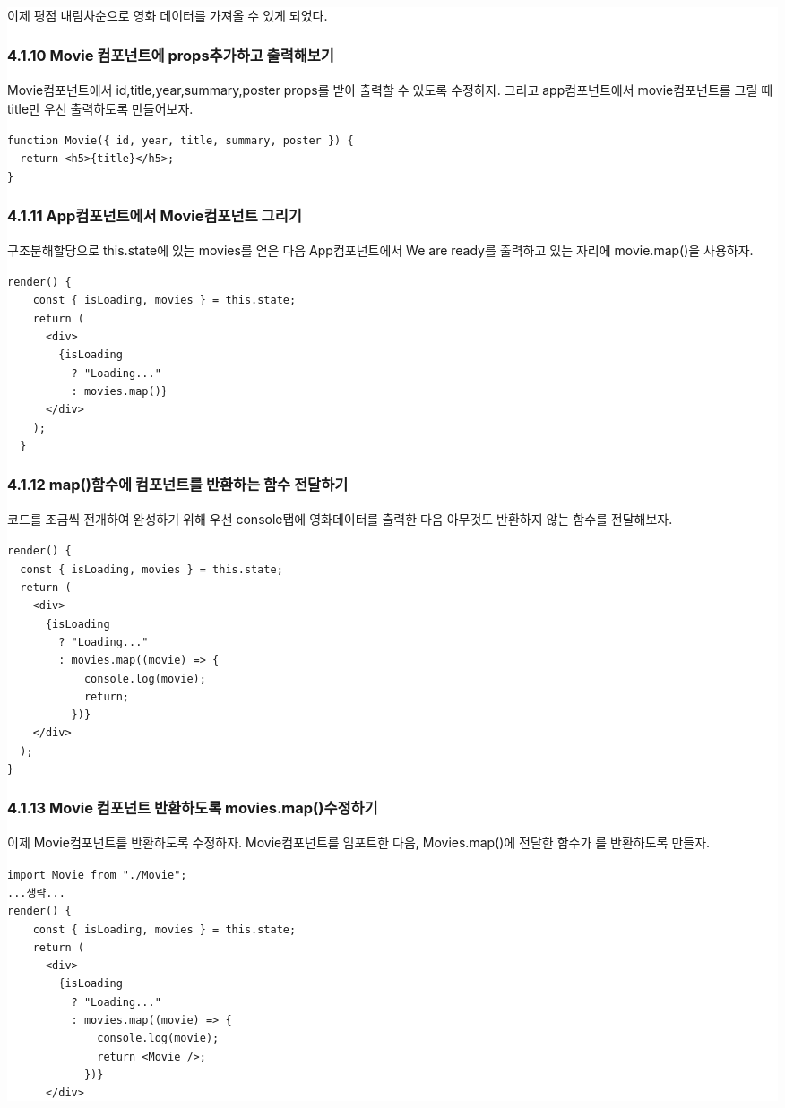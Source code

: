이제 평점 내림차순으로 영화 데이터를 가져올 수 있게 되었다.

### 4.1.10 Movie 컴포넌트에 props추가하고 출력해보기

Movie컴포넌트에서 id,title,year,summary,poster props를 받아 출력할 수 있도록 수정하자. 그리고 app컴포넌트에서 movie컴포넌트를 그릴 때 title만 우선 출력하도록 만들어보자.

```
function Movie({ id, year, title, summary, poster }) {
  return <h5>{title}</h5>;
}
```

### 4.1.11 App컴포넌트에서 Movie컴포넌트 그리기

구조분해할당으로 this.state에 있는 movies를 얻은 다음 App컴포넌트에서 We are ready를 출력하고 있는 자리에 movie.map()을 사용하자.

```
render() {
    const { isLoading, movies } = this.state;
    return (
      <div>
        {isLoading
          ? "Loading..."
          : movies.map()}
      </div>
    );
  }
```

### 4.1.12 map()함수에 컴포넌트를 반환하는 함수 전달하기

코드를 조금씩 전개하여 완성하기 위해 우선 console탭에 영화데이터를 출력한 다음 아무것도 반환하지 않는 함수를 전달해보자.

```
render() {
  const { isLoading, movies } = this.state;
  return (
    <div>
      {isLoading
        ? "Loading..."
        : movies.map((movie) => {
            console.log(movie);
            return;
          })}
    </div>
  );
}
```

### 4.1.13 Movie 컴포넌트 반환하도록 movies.map()수정하기

이제 Movie컴포넌트를 반환하도록 수정하자. Movie컴포넌트를 임포트한 다음, Movies.map()에 전달한 함수가 <Movie />를 반환하도록 만들자.

```
import Movie from "./Movie";
...생략...
render() {
    const { isLoading, movies } = this.state;
    return (
      <div>
        {isLoading
          ? "Loading..."
          : movies.map((movie) => {
              console.log(movie);
              return <Movie />;
            })}
      </div>
```